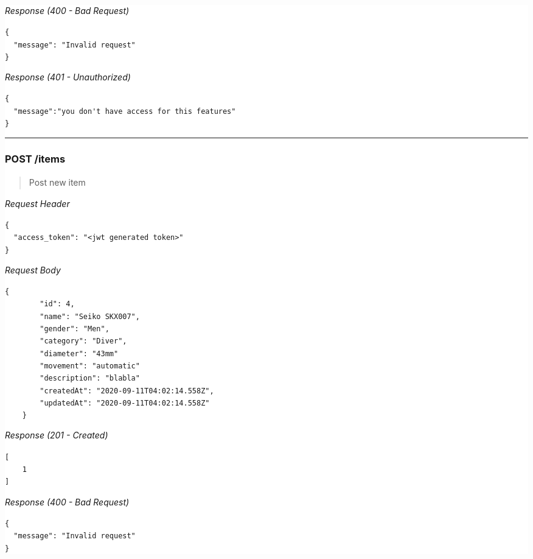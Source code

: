 _Response (400 - Bad Request)_
```
{
  "message": "Invalid request"
}
```

_Response (401 - Unauthorized)_
```
{
  "message":"you don't have access for this features"
}
```
---



### POST /items

> Post new item

_Request Header_
```
{
  "access_token": "<jwt generated token>"
}
```

_Request Body_
```
{
        "id": 4,
        "name": "Seiko SKX007",
        "gender": "Men",
        "category": "Diver",
        "diameter": "43mm"
        "movement": "automatic"
        "description": "blabla"
        "createdAt": "2020-09-11T04:02:14.558Z",
        "updatedAt": "2020-09-11T04:02:14.558Z"
    }
```

_Response (201 - Created)_
```
[
    1
]
```

_Response (400 - Bad Request)_
```
{
  "message": "Invalid request"
}
```
